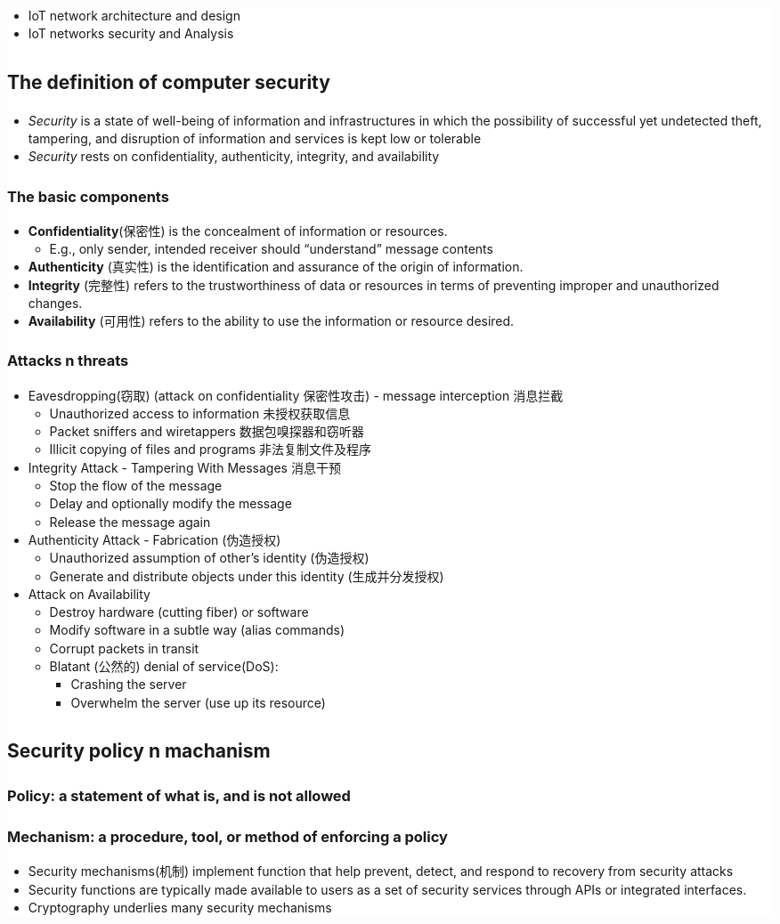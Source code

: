   - IoT network architecture and design
  - IoT networks security and Analysis

## The definition of computer security

- _Security_ is a state of well-being of information and infrastructures in which the possibility of successful yet undetected theft, tampering, and disruption of information and services is kept low or tolerable
- _Security_ rests on confidentiality, authenticity, integrity, and availability

### The basic components

- **Confidentiality**(保密性) is the concealment of information or resources.
  - E.g., only sender, intended receiver should “understand” message contents
- **Authenticity** (真实性) is the identification and assurance of the origin of information.
- **Integrity** (完整性) refers to the trustworthiness of data or resources in terms of preventing improper and unauthorized changes.
- **Availability** (可用性) refers to the ability to use the information or resource desired.

### Attacks n threats

- Eavesdropping(窃取) (attack on confidentiality 保密性攻击) - message interception 消息拦截
  - Unauthorized access to information 未授权获取信息
  - Packet sniffers and wiretappers 数据包嗅探器和窃听器
  - Illicit copying of files and programs 非法复制文件及程序
- Integrity Attack - Tampering With Messages 消息干预
  - Stop the flow of the message
  - Delay and optionally modify the message
  - Release the message again
- Authenticity Attack - Fabrication (伪造授权)
  - Unauthorized assumption of other’s identity (伪造授权)
  - Generate and distribute objects under this identity (生成并分发授权)
- Attack on Availability
  - Destroy hardware (cutting fiber) or software
  - Modify software in a subtle way (alias commands)
  - Corrupt packets in transit
  - Blatant (公然的) denial of service(DoS):
    - Crashing the server
    - Overwhelm the server (use up its resource)

## Security policy n machanism

### Policy: a statement of what is, and is not allowed

### Mechanism: a procedure, tool, or method of enforcing a policy

- Security mechanisms(机制) implement function that help prevent, detect, and respond to recovery from security attacks
- Security functions are typically made available to users as a set of security services through APIs or integrated interfaces.
- Cryptography underlies many security mechanisms
